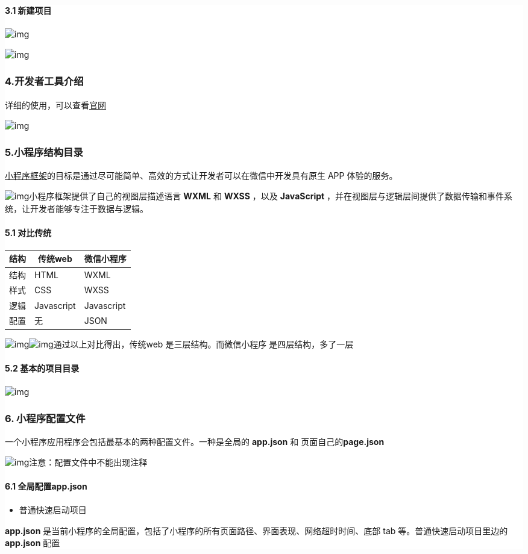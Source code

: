 #### 3.1 新建项目

![img](file:///C:\Users\86136\AppData\Local\Temp\ksohtml20952\wps36.png) 

![img](file:///C:\Users\86136\AppData\Local\Temp\ksohtml20952\wps40.jpg) 



### 4.开发者工具介绍

详细的使⽤，可以查看[官⽹](https://developers.weixin.qq.com/miniprogram/dev/devtools/devtools.html)

![img](file:///C:\Users\86136\AppData\Local\Temp\ksohtml20952\wps42.png) 

### 5.小程序结构目录

[⼩程序框架](https://developers.weixin.qq.com/miniprogram/dev/framework/MINA.html)的⽬标是通过尽可能简单、⾼效的⽅式让开发者可以在微信中开发具有原⽣ APP 体验的服务。

![img](file:///C:\Users\86136\AppData\Local\Temp\ksohtml20952\wps44.png)⼩程序框架提供了⾃⼰的视图层描述语⾔ **WXML** 和 **WXSS** ，以及 **JavaScript** ，并在视图层与逻辑层间提供了数据传输和事件系统，让开发者能够专注于数据与逻辑。

#### 5.1 对比传统

| 结构 | 传统web    | 微信⼩程序 |
| ---- | ---------- | ---------- |
| 结构 | HTML       | WXML       |
| 样式 | CSS        | WXSS       |
| 逻辑 | Javascript | Javascript |
| 配置 | ⽆         | JSON       |

![img](file:///C:\Users\86136\AppData\Local\Temp\ksohtml20952\wps46.png)![img](file:///C:\Users\86136\AppData\Local\Temp\ksohtml20952\wps47.png)通过以上对⽐得出，传统web 是三层结构。⽽微信⼩程序 是四层结构，多了⼀层



#### 5.2 基本的项目目录

![img](file:///C:\Users\86136\AppData\Local\Temp\ksohtml20952\wps49.jpg) 



###  6. 小程序配置文件

⼀个⼩程序应⽤程序会包括最基本的两种配置⽂件。⼀种是全局的 **app.json** 和 ⻚⾯⾃⼰的**page.json**

![img](file:///C:\Users\86136\AppData\Local\Temp\ksohtml20952\wps51.png)注意：配置文件中不能出现注释

####  6.1 全局配置app.json

- 普通快速启动项目

**app.json** 是当前⼩程序的全局配置，包括了⼩程序的所有⻚⾯路径、界⾯表现、⽹络超时时间、底部 tab 等。普通快速启动项⽬⾥边的 **app.json** 配置
